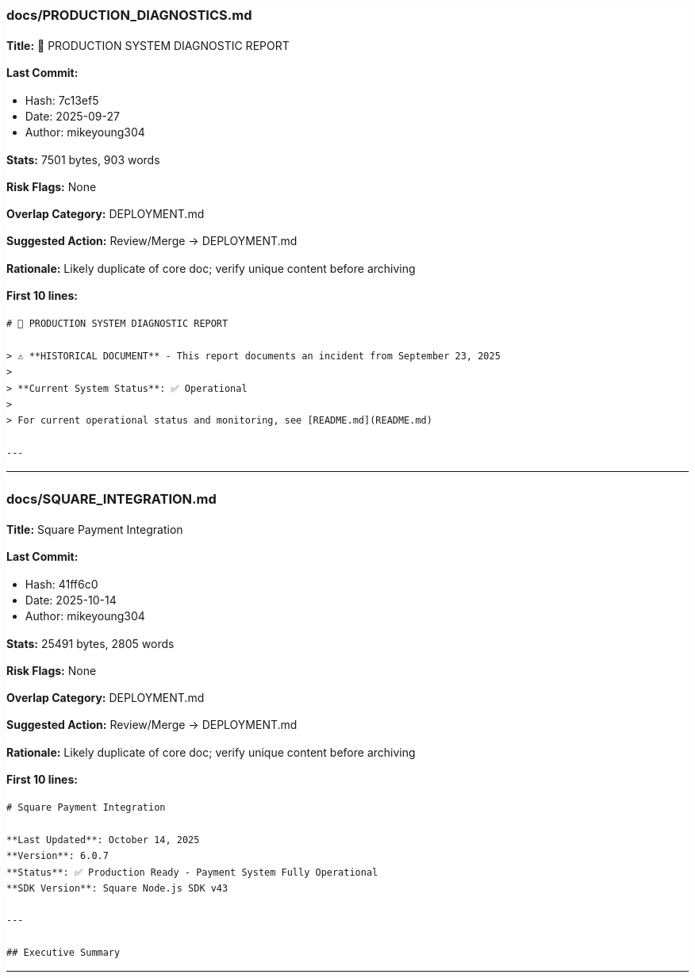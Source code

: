 
### docs/PRODUCTION_DIAGNOSTICS.md

**Title:** 🚨 PRODUCTION SYSTEM DIAGNOSTIC REPORT

**Last Commit:**
- Hash: 7c13ef5
- Date: 2025-09-27
- Author: mikeyoung304

**Stats:** 7501 bytes, 903 words

**Risk Flags:** None

**Overlap Category:** DEPLOYMENT.md

**Suggested Action:** Review/Merge → DEPLOYMENT.md

**Rationale:** Likely duplicate of core doc; verify unique content before archiving

**First 10 lines:**
```
# 🚨 PRODUCTION SYSTEM DIAGNOSTIC REPORT

> ⚠️ **HISTORICAL DOCUMENT** - This report documents an incident from September 23, 2025
>
> **Current System Status**: ✅ Operational
>
> For current operational status and monitoring, see [README.md](README.md)

---

```

---

### docs/SQUARE_INTEGRATION.md

**Title:** Square Payment Integration

**Last Commit:**
- Hash: 41ff6c0
- Date: 2025-10-14
- Author: mikeyoung304

**Stats:** 25491 bytes, 2805 words

**Risk Flags:** None

**Overlap Category:** DEPLOYMENT.md

**Suggested Action:** Review/Merge → DEPLOYMENT.md

**Rationale:** Likely duplicate of core doc; verify unique content before archiving

**First 10 lines:**
```
# Square Payment Integration

**Last Updated**: October 14, 2025
**Version**: 6.0.7
**Status**: ✅ Production Ready - Payment System Fully Operational
**SDK Version**: Square Node.js SDK v43

---

## Executive Summary
```

---